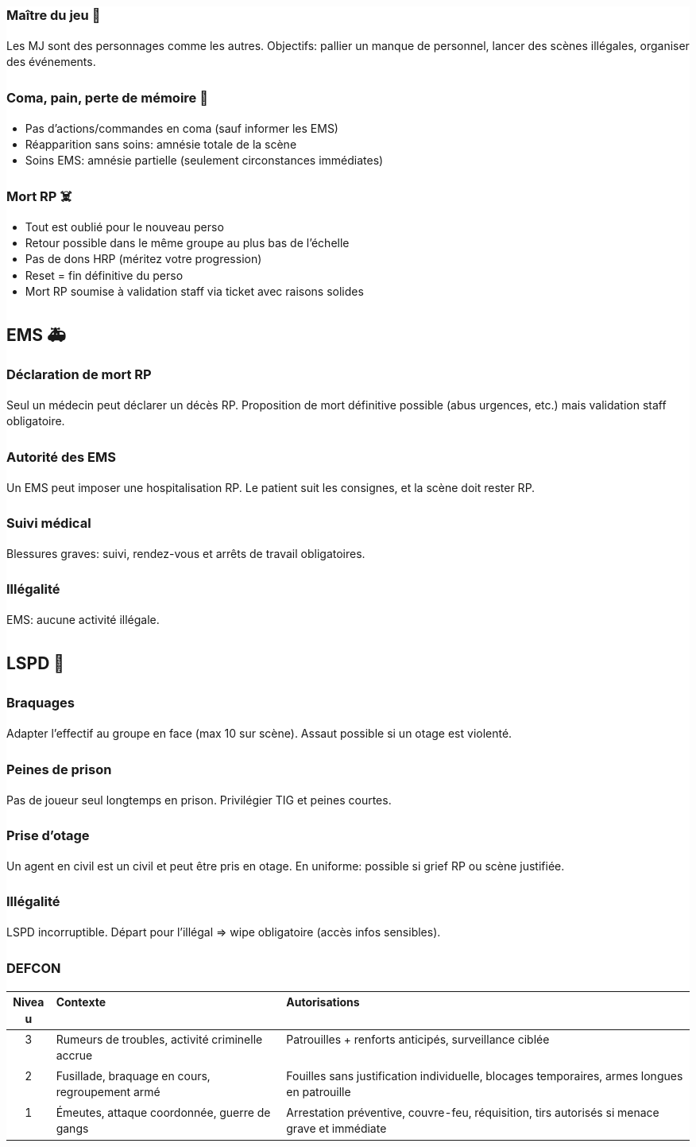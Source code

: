 ### Maître du jeu 🎲
Les MJ sont des personnages comme les autres. Objectifs: pallier un manque de personnel, lancer des scènes illégales, organiser des événements.

### Coma, pain, perte de mémoire 🧠
- Pas d’actions/commandes en coma (sauf informer les EMS)
- Réapparition sans soins: amnésie totale de la scène
- Soins EMS: amnésie partielle (seulement circonstances immédiates)

### Mort RP ☠️
- Tout est oublié pour le nouveau perso
- Retour possible dans le même groupe au plus bas de l’échelle
- Pas de dons HRP (méritez votre progression)
- Reset = fin définitive du perso
- Mort RP soumise à validation staff via ticket avec raisons solides

## EMS 🚑
### Déclaration de mort RP
Seul un médecin peut déclarer un décès RP. Proposition de mort définitive possible (abus urgences, etc.) mais validation staff obligatoire.

### Autorité des EMS
Un EMS peut imposer une hospitalisation RP. Le patient suit les consignes, et la scène doit rester RP.

### Suivi médical
Blessures graves: suivi, rendez-vous et arrêts de travail obligatoires.

### Illégalité
EMS: aucune activité illégale.

## LSPD 🚓
### Braquages
Adapter l’effectif au groupe en face (max 10 sur scène). Assaut possible si un otage est violenté.

### Peines de prison
Pas de joueur seul longtemps en prison. Privilégier TIG et peines courtes.

### Prise d’otage
Un agent en civil est un civil et peut être pris en otage. En uniforme: possible si grief RP ou scène justifiée.

### Illégalité
LSPD incorruptible. Départ pour l’illégal => wipe obligatoire (accès infos sensibles).

### DEFCON
| Niveau | Contexte | Autorisations |
| :---: | :--- | :--- |
| 3 | Rumeurs de troubles, activité criminelle accrue | Patrouilles + renforts anticipés, surveillance ciblée |
| 2 | Fusillade, braquage en cours, regroupement armé | Fouilles sans justification individuelle, blocages temporaires, armes longues en patrouille |
| 1 | Émeutes, attaque coordonnée, guerre de gangs | Arrestation préventive, couvre-feu, réquisition, tirs autorisés si menace grave et immédiate |
